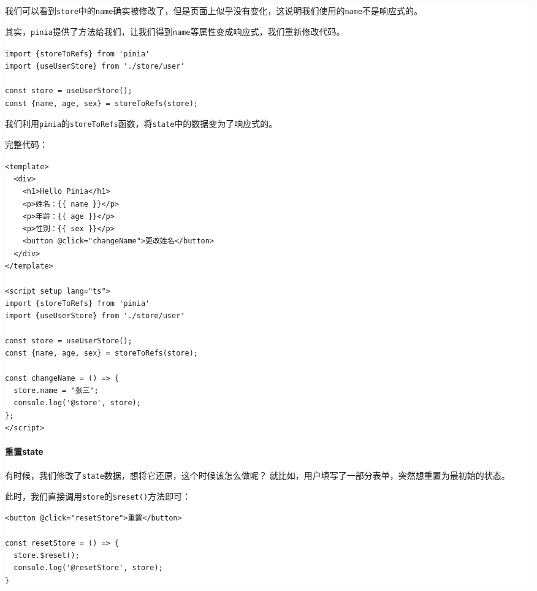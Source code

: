 我们可以看到`store`中的`name`确实被修改了，但是页面上似乎没有变化，这说明我们使用的`name`不是响应式的。

其实，`pinia`提供了方法给我们，让我们得到`name`等属性变成响应式，我们重新修改代码。

```text
import {storeToRefs} from 'pinia'
import {useUserStore} from './store/user'

const store = useUserStore();
const {name, age, sex} = storeToRefs(store);
```

我们利用`pinia`的`storeToRefs`函数，将`state`中的数据变为了响应式的。

完整代码：

```text
<template>
  <div>
    <h1>Hello Pinia</h1>
    <p>姓名：{{ name }}</p>
    <p>年龄：{{ age }}</p>
    <p>性别：{{ sex }}</p>
    <button @click="changeName">更改姓名</button>
  </div>
</template>

<script setup lang="ts">
import {storeToRefs} from 'pinia'
import {useUserStore} from './store/user'

const store = useUserStore();
const {name, age, sex} = storeToRefs(store);

const changeName = () => {
  store.name = "张三";
  console.log('@store', store);
};
</script>
```

#### 重置state

有时候，我们修改了`state`数据，想将它还原，这个时候该怎么做呢？
就比如，用户填写了一部分表单，突然想重置为最初始的状态。

此时，我们直接调用`store`的`$reset()`方法即可：

```text
<button @click="resetStore">重置</button>

const resetStore = () => {
  store.$reset();
  console.log('@resetStore', store);
}
```
